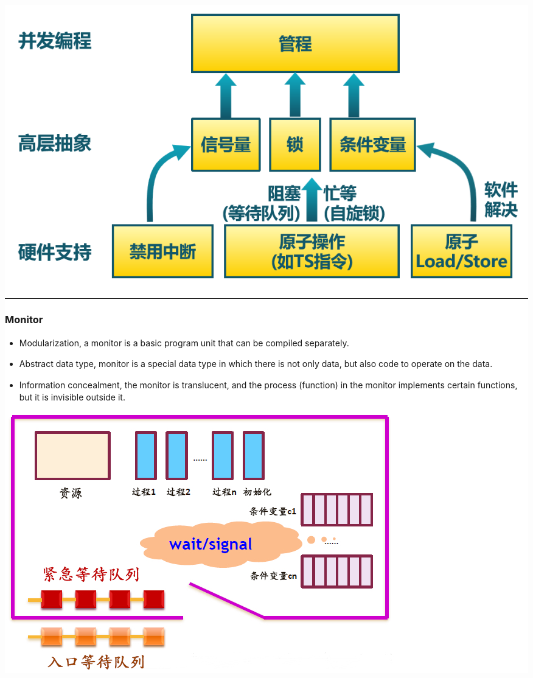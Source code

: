 ![bg right:40% 100%](figs/basic-monitor.png)


---
<style scoped>
{
  font-size: 30px
}
</style>

### Monitor
- Modularization, a monitor is a basic program unit that can be compiled separately.

- Abstract data type, monitor is a special data type in which there is not only data, but also code to operate on the data.

- Information concealment, the monitor is translucent, and the process (function) in the monitor implements certain functions, but it is invisible outside it.

![bg right:40% 100%](figs/moniter.jpg)